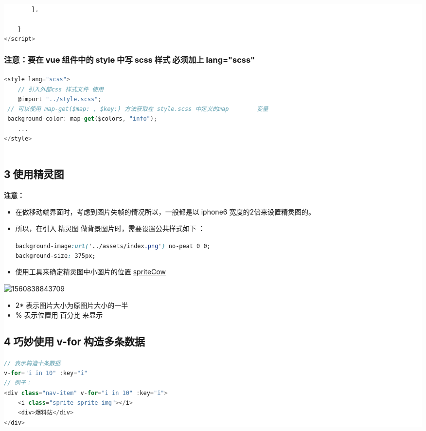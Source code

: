    ```javascript
           },
           
       }
   </script>
   
   ```
   
     
   
   ### 注意：要在 vue 组件中的 style 中写 scss 样式 必须加上 lang="scss"
   
   ```javascript
   <style lang="scss">
       // 引入外部css 样式文件 使用
       @import "../style.scss";	
   	// 可以使用 map-get($map: , $key:) 方法获取在 style.scss 中定义的map 	   变量
   	background-color: map-get($colors, "info");
       ...
   </style>
       
   ```
   

## 3 使用精灵图

**注意：**

- 在做移动端界面时，考虑到图片失帧的情况所以，一般都是以 iphone6 宽度的2倍来设置精灵图的。

- 所以，在引入 精灵图 做背景图片时，需要设置公共样式如下 ：

  ```css
  background-image:url('../assets/index.png') no-peat 0 0;
  background-size: 375px;
  ```

- 使用工具来确定精灵图中小图片的位置 [spriteCow](<http://www.spritecow.com/>)

![1560838843709](C:\Users\Administrator\AppData\Roaming\Typora\typora-user-images\1560838843709.png)

- 2* 表示图片大小为原图片大小的一半
- % 表示位置用 百分比 来显示

## 4 巧妙使用 v-for 构造多条数据

```javascript
// 表示构造十条数据
v-for="i in 10" :key="i"
// 例子：
<div class="nav-item" v-for="i in 10" :key="i">
	<i class="sprite sprite-img"></i>
	<div>爆料站</div>
</div>
```
